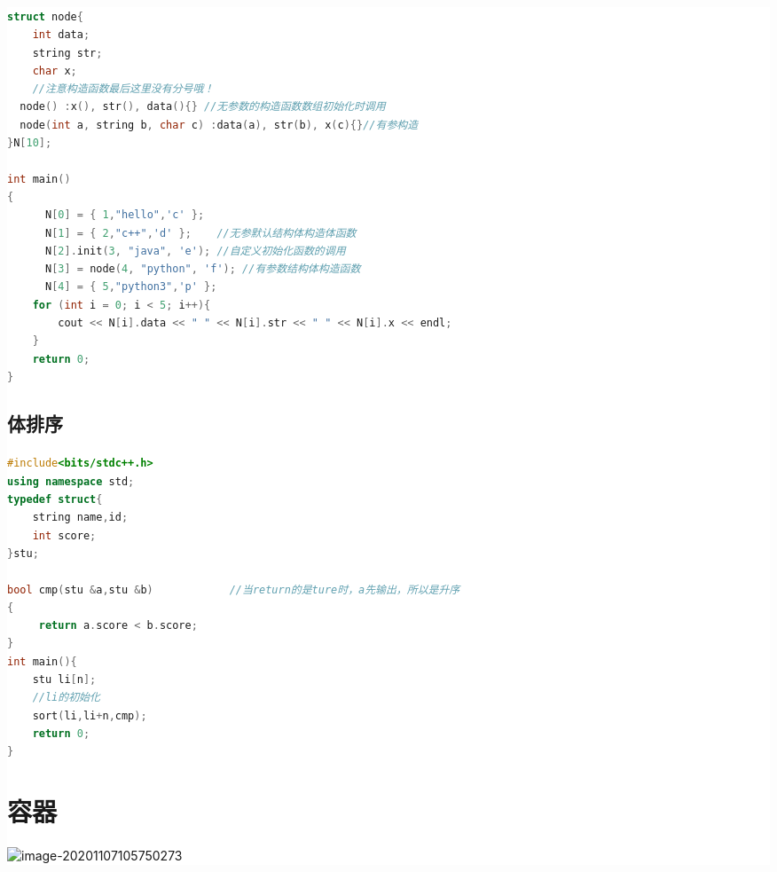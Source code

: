 ```cpp
struct node{
    int data;
    string str;
    char x;
    //注意构造函数最后这里没有分号哦！
  node() :x(), str(), data(){} //无参数的构造函数数组初始化时调用
  node(int a, string b, char c) :data(a), str(b), x(c){}//有参构造
}N[10];

int main()
{
	  N[0] = { 1,"hello",'c' };  
	  N[1] = { 2,"c++",'d' };    //无参默认结构体构造体函数
	  N[2].init(3, "java", 'e'); //自定义初始化函数的调用
	  N[3] = node(4, "python", 'f'); //有参数结构体构造函数
	  N[4] = { 5,"python3",'p' };
	for (int i = 0; i < 5; i++){
		cout << N[i].data << " " << N[i].str << " " << N[i].x << endl;
	}
	return 0;
}
```



## 体排序

```c++
#include<bits/stdc++.h>
using namespace std;
typedef struct{
	string name,id;
	int score;
}stu; 

bool cmp(stu &a,stu &b)            //当return的是ture时，a先输出，所以是升序
{
     return a.score < b.score;
}
int main(){
	stu li[n];
    //li的初始化
	sort(li,li+n,cmp);
	return 0;
}
```

# 容器

![image-20201107105750273](C++.assets/image-20201107105750273.png)
